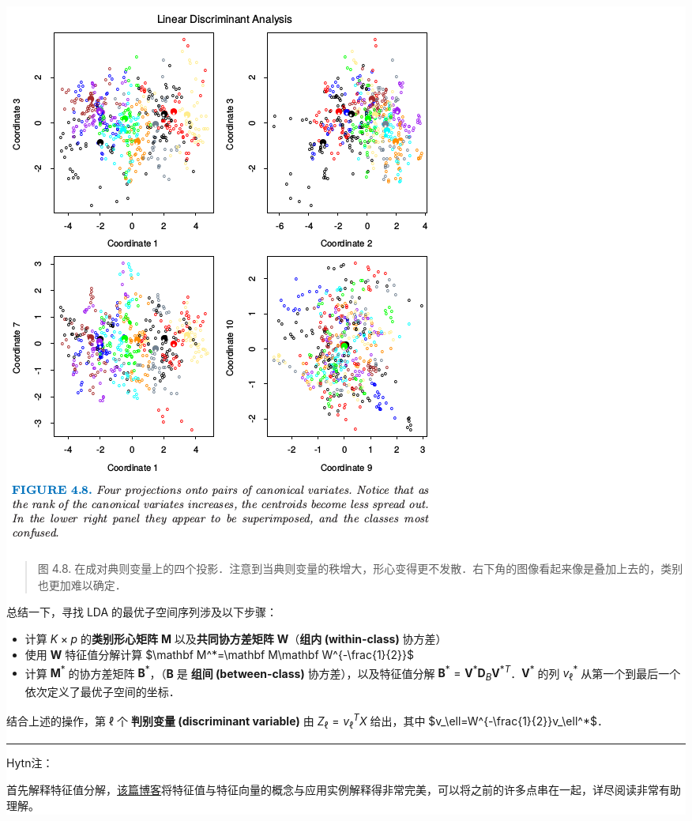 ![](../img/04/fig4.8.png)

> 图 4.8. 在成对典则变量上的四个投影．注意到当典则变量的秩增大，形心变得更不发散．右下角的图像看起来像是叠加上去的，类别也更加难以确定．

总结一下，寻找 LDA 的最优子空间序列涉及以下步骤：

- 计算 $K\times p$ 的**类别形心矩阵** $\mathbf M$ 以及**共同协方差矩阵** $\mathbf W$（**组内 (within-class)** 协方差）
- 使用 $\mathbf W$ 特征值分解计算 $\mathbf M^*=\mathbf M\mathbf W^{-\frac{1}{2}}$
- 计算 $\mathbf M^*$ 的协方差矩阵 $\mathbf B^*$，（$\mathbf B$ 是 **组间 (between-class)** 协方差），以及特征值分解 $\mathbf B^*=\mathbf V^*\mathbf D_B{\mathbf V^*}^T$．$\mathbf V^*$ 的列 $v_\ell^*$ 从第一个到最后一个依次定义了最优子空间的坐标．

结合上述的操作，第 $\ell$ 个 **判别变量 (discriminant variable)** 由 $Z_\ell=v_\ell^TX$ 给出，其中 $v_\ell=W^{-\frac{1}{2}}v_\ell^*$．

****

Hytn注：

首先解释特征值分解，[该篇博客](https://www.cnblogs.com/jiahuaking/p/3843071.html)将特征值与特征向量的概念与应用实例解释得非常完美，可以将之前的许多点串在一起，详尽阅读非常有助理解。
